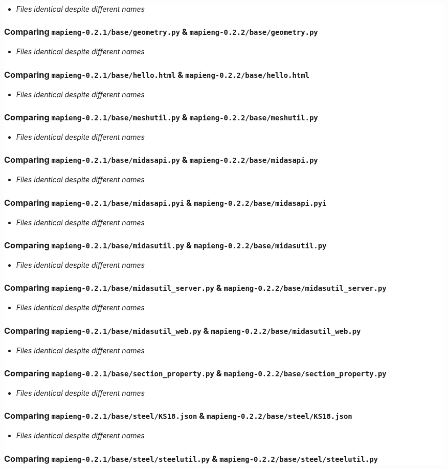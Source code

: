  * *Files identical despite different names*

### Comparing `mapieng-0.2.1/base/geometry.py` & `mapieng-0.2.2/base/geometry.py`

 * *Files identical despite different names*

### Comparing `mapieng-0.2.1/base/hello.html` & `mapieng-0.2.2/base/hello.html`

 * *Files identical despite different names*

### Comparing `mapieng-0.2.1/base/meshutil.py` & `mapieng-0.2.2/base/meshutil.py`

 * *Files identical despite different names*

### Comparing `mapieng-0.2.1/base/midasapi.py` & `mapieng-0.2.2/base/midasapi.py`

 * *Files identical despite different names*

### Comparing `mapieng-0.2.1/base/midasapi.pyi` & `mapieng-0.2.2/base/midasapi.pyi`

 * *Files identical despite different names*

### Comparing `mapieng-0.2.1/base/midasutil.py` & `mapieng-0.2.2/base/midasutil.py`

 * *Files identical despite different names*

### Comparing `mapieng-0.2.1/base/midasutil_server.py` & `mapieng-0.2.2/base/midasutil_server.py`

 * *Files identical despite different names*

### Comparing `mapieng-0.2.1/base/midasutil_web.py` & `mapieng-0.2.2/base/midasutil_web.py`

 * *Files identical despite different names*

### Comparing `mapieng-0.2.1/base/section_property.py` & `mapieng-0.2.2/base/section_property.py`

 * *Files identical despite different names*

### Comparing `mapieng-0.2.1/base/steel/KS18.json` & `mapieng-0.2.2/base/steel/KS18.json`

 * *Files identical despite different names*

### Comparing `mapieng-0.2.1/base/steel/steelutil.py` & `mapieng-0.2.2/base/steel/steelutil.py`
